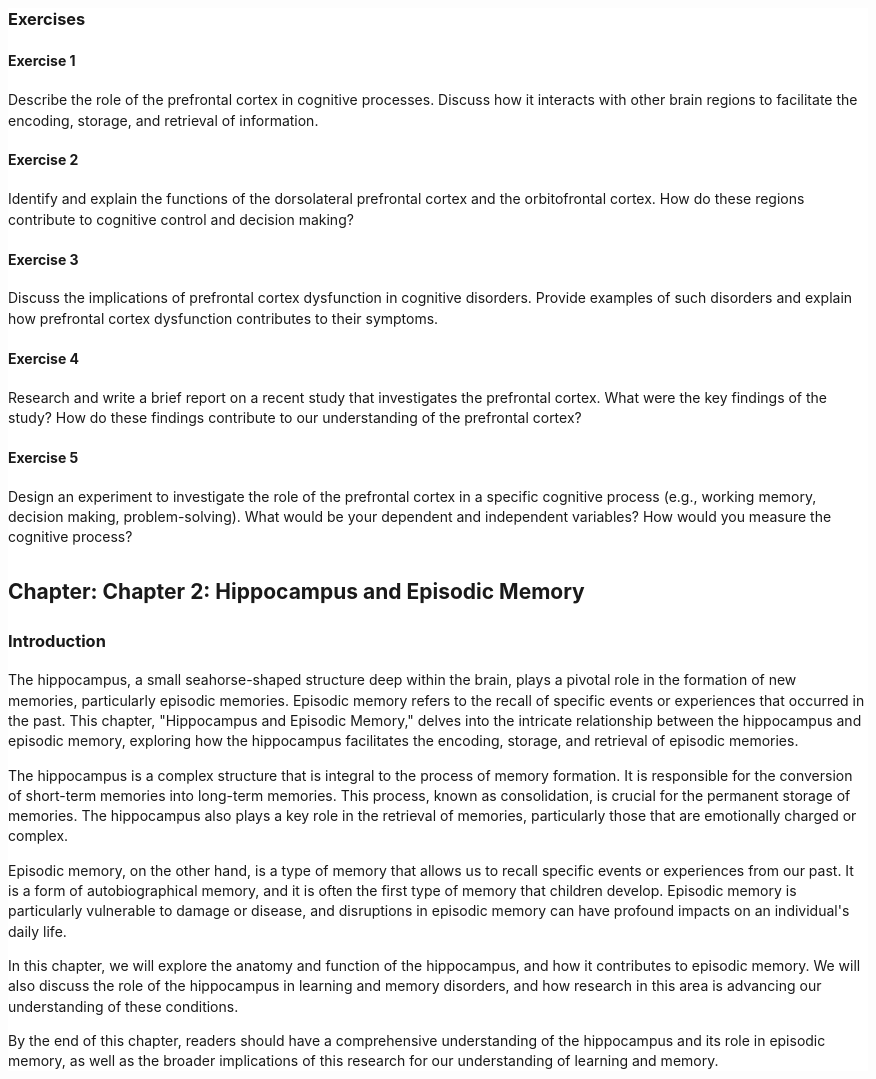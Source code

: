 ### Exercises

#### Exercise 1
Describe the role of the prefrontal cortex in cognitive processes. Discuss how it interacts with other brain regions to facilitate the encoding, storage, and retrieval of information.

#### Exercise 2
Identify and explain the functions of the dorsolateral prefrontal cortex and the orbitofrontal cortex. How do these regions contribute to cognitive control and decision making?

#### Exercise 3
Discuss the implications of prefrontal cortex dysfunction in cognitive disorders. Provide examples of such disorders and explain how prefrontal cortex dysfunction contributes to their symptoms.

#### Exercise 4
Research and write a brief report on a recent study that investigates the prefrontal cortex. What were the key findings of the study? How do these findings contribute to our understanding of the prefrontal cortex?

#### Exercise 5
Design an experiment to investigate the role of the prefrontal cortex in a specific cognitive process (e.g., working memory, decision making, problem-solving). What would be your dependent and independent variables? How would you measure the cognitive process?

## Chapter: Chapter 2: Hippocampus and Episodic Memory

### Introduction

The hippocampus, a small seahorse-shaped structure deep within the brain, plays a pivotal role in the formation of new memories, particularly episodic memories. Episodic memory refers to the recall of specific events or experiences that occurred in the past. This chapter, "Hippocampus and Episodic Memory," delves into the intricate relationship between the hippocampus and episodic memory, exploring how the hippocampus facilitates the encoding, storage, and retrieval of episodic memories.

The hippocampus is a complex structure that is integral to the process of memory formation. It is responsible for the conversion of short-term memories into long-term memories. This process, known as consolidation, is crucial for the permanent storage of memories. The hippocampus also plays a key role in the retrieval of memories, particularly those that are emotionally charged or complex.

Episodic memory, on the other hand, is a type of memory that allows us to recall specific events or experiences from our past. It is a form of autobiographical memory, and it is often the first type of memory that children develop. Episodic memory is particularly vulnerable to damage or disease, and disruptions in episodic memory can have profound impacts on an individual's daily life.

In this chapter, we will explore the anatomy and function of the hippocampus, and how it contributes to episodic memory. We will also discuss the role of the hippocampus in learning and memory disorders, and how research in this area is advancing our understanding of these conditions.

By the end of this chapter, readers should have a comprehensive understanding of the hippocampus and its role in episodic memory, as well as the broader implications of this research for our understanding of learning and memory.



